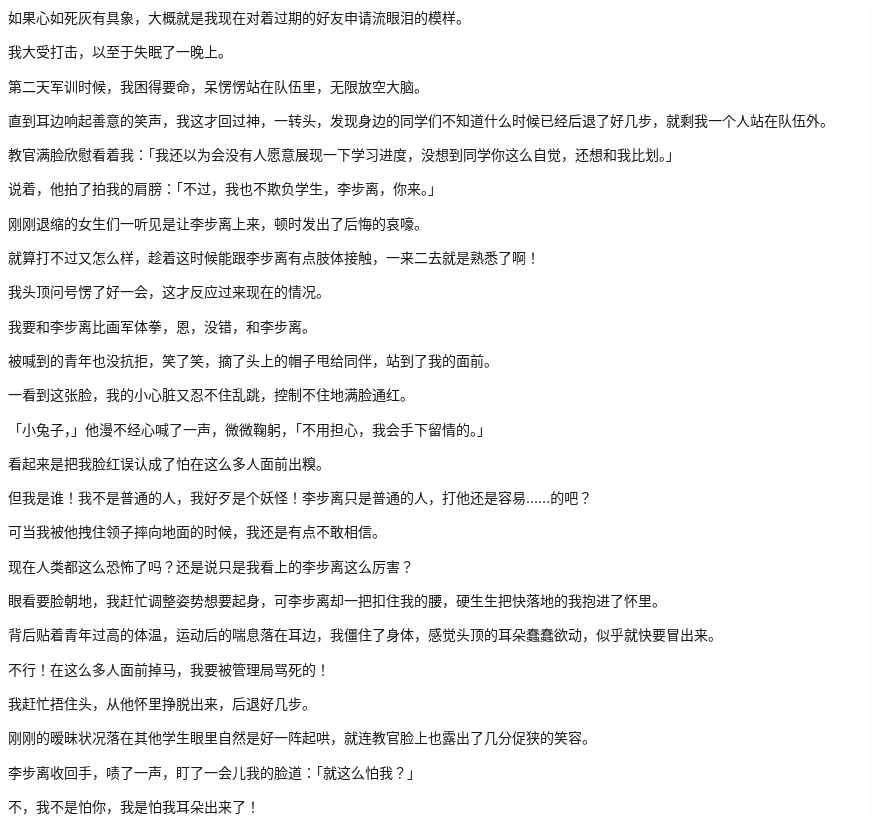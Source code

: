 
如果心如死灰有具象，大概就是我现在对着过期的好友申请流眼泪的模样。


我大受打击，以至于失眠了一晚上。


第二天军训时候，我困得要命，呆愣愣站在队伍里，无限放空大脑。


直到耳边响起善意的笑声，我这才回过神，一转头，发现身边的同学们不知道什么时候已经后退了好几步，就剩我一个人站在队伍外。


教官满脸欣慰看着我：「我还以为会没有人愿意展现一下学习进度，没想到同学你这么自觉，还想和我比划。」


说着，他拍了拍我的肩膀：「不过，我也不欺负学生，李步离，你来。」


刚刚退缩的女生们一听见是让李步离上来，顿时发出了后悔的哀嚎。


就算打不过又怎么样，趁着这时候能跟李步离有点肢体接触，一来二去就是熟悉了啊！


我头顶问号愣了好一会，这才反应过来现在的情况。


我要和李步离比画军体拳，恩，没错，和李步离。


被喊到的青年也没抗拒，笑了笑，摘了头上的帽子甩给同伴，站到了我的面前。


一看到这张脸，我的小心脏又忍不住乱跳，控制不住地满脸通红。


「小兔子，」他漫不经心喊了一声，微微鞠躬，「不用担心，我会手下留情的。」


看起来是把我脸红误认成了怕在这么多人面前出糗。


但我是谁！我不是普通的人，我好歹是个妖怪！李步离只是普通的人，打他还是容易……的吧？


可当我被他拽住领子摔向地面的时候，我还是有点不敢相信。


现在人类都这么恐怖了吗？还是说只是我看上的李步离这么厉害？


眼看要脸朝地，我赶忙调整姿势想要起身，可李步离却一把扣住我的腰，硬生生把快落地的我抱进了怀里。


背后贴着青年过高的体温，运动后的喘息落在耳边，我僵住了身体，感觉头顶的耳朵蠢蠢欲动，似乎就快要冒出来。


不行！在这么多人面前掉马，我要被管理局骂死的！


我赶忙捂住头，从他怀里挣脱出来，后退好几步。


刚刚的暧昧状况落在其他学生眼里自然是好一阵起哄，就连教官脸上也露出了几分促狭的笑容。


李步离收回手，啧了一声，盯了一会儿我的脸道：「就这么怕我？」


不，我不是怕你，我是怕我耳朵出来了！

